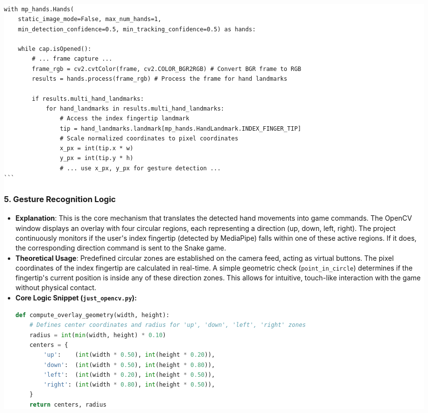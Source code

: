     with mp_hands.Hands(
        static_image_mode=False, max_num_hands=1,
        min_detection_confidence=0.5, min_tracking_confidence=0.5) as hands:

        while cap.isOpened():
            # ... frame capture ...
            frame_rgb = cv2.cvtColor(frame, cv2.COLOR_BGR2RGB) # Convert BGR frame to RGB
            results = hands.process(frame_rgb) # Process the frame for hand landmarks

            if results.multi_hand_landmarks:
                for hand_landmarks in results.multi_hand_landmarks:
                    # Access the index fingertip landmark
                    tip = hand_landmarks.landmark[mp_hands.HandLandmark.INDEX_FINGER_TIP]
                    # Scale normalized coordinates to pixel coordinates
                    x_px = int(tip.x * w)
                    y_px = int(tip.y * h)
                    # ... use x_px, y_px for gesture detection ...
    ```

### 5. Gesture Recognition Logic

*   **Explanation**: This is the core mechanism that translates the detected hand movements into game commands. The OpenCV window displays an overlay with four circular regions, each representing a direction (up, down, left, right). The project continuously monitors if the user's index fingertip (detected by MediaPipe) falls within one of these active regions. If it does, the corresponding direction command is sent to the Snake game.
*   **Theoretical Usage**: Predefined circular zones are established on the camera feed, acting as virtual buttons. The pixel coordinates of the index fingertip are calculated in real-time. A simple geometric check (`point_in_circle`) determines if the fingertip's current position is inside any of these direction zones. This allows for intuitive, touch-like interaction with the game without physical contact.
*   **Core Logic Snippet (`just_opencv.py`):**
    ```python
    def compute_overlay_geometry(width, height):
        # Defines center coordinates and radius for 'up', 'down', 'left', 'right' zones
        radius = int(min(width, height) * 0.10)
        centers = {
            'up':    (int(width * 0.50), int(height * 0.20)),
            'down':  (int(width * 0.50), int(height * 0.80)),
            'left':  (int(width * 0.20), int(height * 0.50)),
            'right': (int(width * 0.80), int(height * 0.50)),
        }
        return centers, radius
